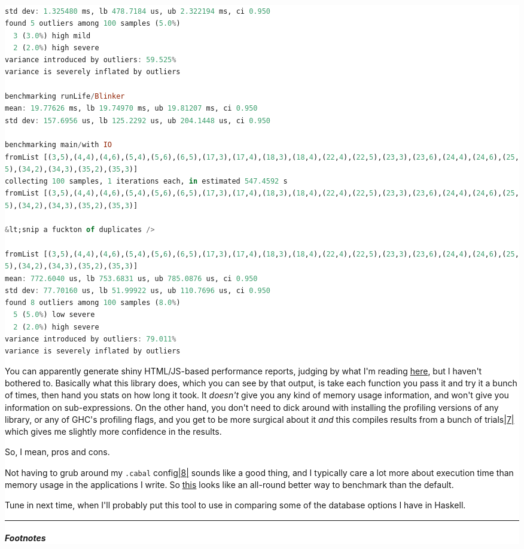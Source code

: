 ```haskell
std dev: 1.325480 ms, lb 478.7184 us, ub 2.322194 ms, ci 0.950
found 5 outliers among 100 samples (5.0%)
  3 (3.0%) high mild
  2 (2.0%) high severe
variance introduced by outliers: 59.525%
variance is severely inflated by outliers

benchmarking runLife/Blinker
mean: 19.77626 ms, lb 19.74970 ms, ub 19.81207 ms, ci 0.950
std dev: 157.6956 us, lb 125.2292 us, ub 204.1448 us, ci 0.950

benchmarking main/with IO
fromList [(3,5),(4,4),(4,6),(5,4),(5,6),(6,5),(17,3),(17,4),(18,3),(18,4),(22,4),(22,5),(23,3),(23,6),(24,4),(24,6),(25,5),(34,2),(34,3),(35,2),(35,3)]
collecting 100 samples, 1 iterations each, in estimated 547.4592 s
fromList [(3,5),(4,4),(4,6),(5,4),(5,6),(6,5),(17,3),(17,4),(18,3),(18,4),(22,4),(22,5),(23,3),(23,6),(24,4),(24,6),(25,5),(34,2),(34,3),(35,2),(35,3)]

&lt;snip a fuckton of duplicates />

fromList [(3,5),(4,4),(4,6),(5,4),(5,6),(6,5),(17,3),(17,4),(18,3),(18,4),(22,4),(22,5),(23,3),(23,6),(24,4),(24,6),(25,5),(34,2),(34,3),(35,2),(35,3)]
mean: 772.6040 us, lb 753.6831 us, ub 785.0876 us, ci 0.950
std dev: 77.70160 us, lb 51.99922 us, ub 110.7696 us, ci 0.950
found 8 outliers among 100 samples (8.0%)
  5 (5.0%) low severe
  2 (2.0%) high severe
variance introduced by outliers: 79.011%
variance is severely inflated by outliers
```

You can apparently generate shiny HTML/JS-based performance reports, judging by what I'm reading [here](https://github.com/bos/criterion/blob/master/Criterion/Report.hs), but I haven't bothered to. Basically what this library does, which you can see by that output, is take each function you pass it and try it a bunch of times, then hand you stats on how long it took. It *doesn't* give you any kind of memory usage information, and won't give you information on sub-expressions. On the other hand, you don't need to dick around with installing the profiling versions of any library, or any of GHC's profiling flags, and you get to be more surgical about it *and* this compiles results from a bunch of trials<a name="note-Sun-Feb-17-224056EST-2013"></a>[|7|](#foot-Sun-Feb-17-224056EST-2013) which gives me slightly more confidence in the results.

So, I mean, pros and cons.

Not having to grub around my `.cabal` config<a name="note-Sun-Feb-17-224100EST-2013"></a>[|8|](#foot-Sun-Feb-17-224100EST-2013) sounds like a good thing, and I typically care a lot more about execution time than memory usage in the applications I write. So [this](https://github.com/bos/criterion) looks like an all-round better way to benchmark than the default.

Tune in next time, when I'll probably put this tool to use in comparing some of the database options I have in Haskell.

* * *
##### Footnotes
